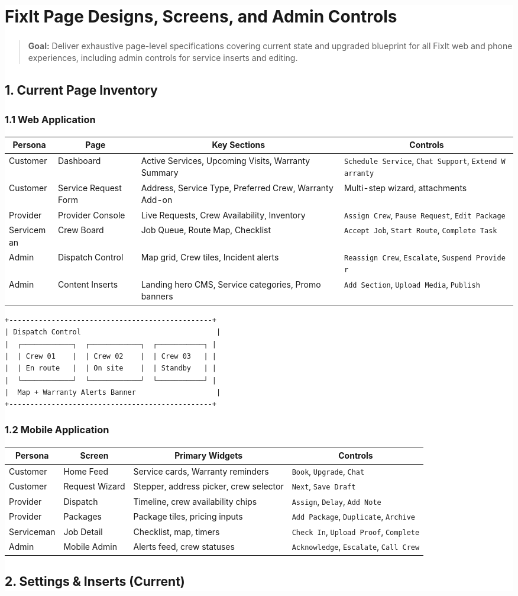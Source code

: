 # FixIt Page Designs, Screens, and Admin Controls

> **Goal:** Deliver exhaustive page-level specifications covering current state and upgraded blueprint for all FixIt web and phone experiences, including admin controls for service inserts and editing.

## 1. Current Page Inventory

### 1.1 Web Application

| Persona | Page | Key Sections | Controls |
| --- | --- | --- | --- |
| Customer | Dashboard | Active Services, Upcoming Visits, Warranty Summary | `Schedule Service`, `Chat Support`, `Extend Warranty` |
| Customer | Service Request Form | Address, Service Type, Preferred Crew, Warranty Add-on | Multi-step wizard, attachments |
| Provider | Provider Console | Live Requests, Crew Availability, Inventory | `Assign Crew`, `Pause Request`, `Edit Package` |
| Serviceman | Crew Board | Job Queue, Route Map, Checklist | `Accept Job`, `Start Route`, `Complete Task` |
| Admin | Dispatch Control | Map grid, Crew tiles, Incident alerts | `Reassign Crew`, `Escalate`, `Suspend Provider` |
| Admin | Content Inserts | Landing hero CMS, Service categories, Promo banners | `Add Section`, `Upload Media`, `Publish` |

```
+------------------------------------------------+
| Dispatch Control                                |
|  ┌────────────┐  ┌────────────┐  ┌───────────┐ |
|  | Crew 01    |  | Crew 02    |  | Crew 03   | |
|  | En route   |  | On site    |  | Standby   | |
|  └────────────┘  └────────────┘  └───────────┘ |
|  Map + Warranty Alerts Banner                   |
+------------------------------------------------+
```

### 1.2 Mobile Application

| Persona | Screen | Primary Widgets | Controls |
| --- | --- | --- | --- |
| Customer | Home Feed | Service cards, Warranty reminders | `Book`, `Upgrade`, `Chat` |
| Customer | Request Wizard | Stepper, address picker, crew selector | `Next`, `Save Draft` |
| Provider | Dispatch | Timeline, crew availability chips | `Assign`, `Delay`, `Add Note` |
| Provider | Packages | Package tiles, pricing inputs | `Add Package`, `Duplicate`, `Archive` |
| Serviceman | Job Detail | Checklist, map, timers | `Check In`, `Upload Proof`, `Complete` |
| Admin | Mobile Admin | Alerts feed, crew statuses | `Acknowledge`, `Escalate`, `Call Crew` |

## 2. Settings & Inserts (Current)
